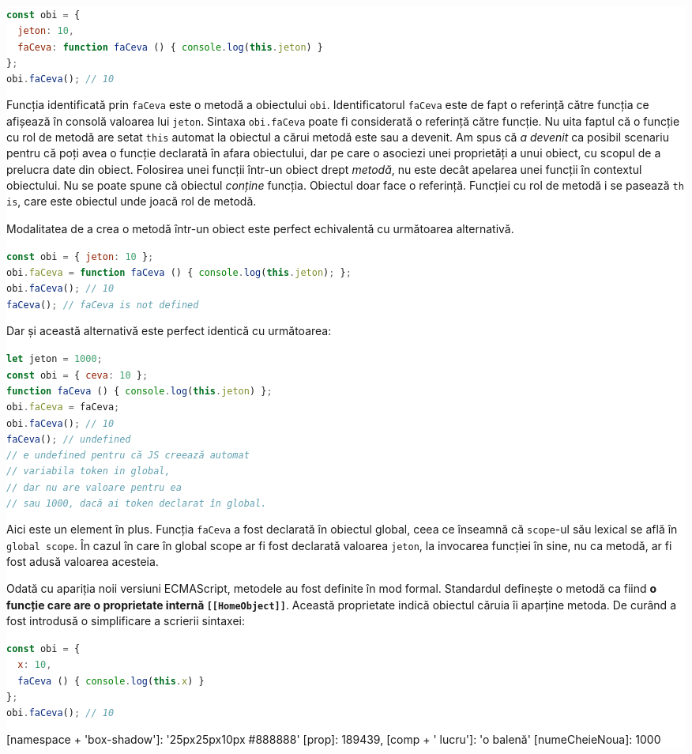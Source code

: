 ```javascript
const obi = {
  jeton: 10,
  faCeva: function faCeva () { console.log(this.jeton) }
};
obi.faCeva(); // 10
```

Funcția identificată prin `faCeva` este o metodă a obiectului `obi`. Identificatorul `faCeva` este de fapt o referință către funcția ce afișează în consolă valoarea lui `jeton`. Sintaxa `obi.faCeva` poate fi considerată o referință către funcție. Nu uita faptul că o funcție cu rol de metodă are setat `this` automat la obiectul a cărui metodă este sau a devenit. Am spus că *a devenit* ca posibil scenariu pentru că poți avea o funcție declarată în afara obiectului, dar pe care o asociezi unei proprietăți a unui obiect, cu scopul de a prelucra date din obiect. Folosirea unei funcții într-un obiect drept *metodă*, nu este decât apelarea unei funcții în contextul obiectului. Nu se poate spune că obiectul *conține* funcția. Obiectul doar face o referință. Funcției cu rol de metodă i se pasează `this`, care este obiectul unde joacă rol de metodă.

Modalitatea de a crea o metodă într-un obiect este perfect echivalentă cu următoarea alternativă.

```javascript
const obi = { jeton: 10 };
obi.faCeva = function faCeva () { console.log(this.jeton); };
obi.faCeva(); // 10
faCeva(); // faCeva is not defined
```

Dar și această alternativă este perfect identică cu următoarea:

```javascript
let jeton = 1000;
const obi = { ceva: 10 };
function faCeva () { console.log(this.jeton) };
obi.faCeva = faCeva;
obi.faCeva(); // 10
faCeva(); // undefined
// e undefined pentru că JS creează automat
// variabila token in global,
// dar nu are valoare pentru ea
// sau 1000, dacă ai token declarat în global.
```

Aici este un element în plus. Funcția `faCeva` a fost declarată în obiectul global, ceea ce înseamnă că `scope`-ul său lexical se află în `global scope`. În cazul în care în global scope ar fi fost declarată valoarea `jeton`, la invocarea funcției în sine, nu ca metodă, ar fi fost adusă valoarea acesteia.

Odată cu apariția noii versiuni ECMAScript, metodele au fost definite în mod formal. Standardul definește o metodă ca fiind **o funcție care are o proprietate internă `[[HomeObject]]`**. Această proprietate indică obiectul căruia îi aparține metoda. De curând a fost introdusă o simplificare a scrierii sintaxei:

```javascript
const obi = {
  x: 10,
  faCeva () { console.log(this.x) }
};
obi.faCeva(); // 10
```


  [namespace + 'box-sizing']: 'border-box',
  [namespace + 'box-shadow']: '25px25px10px #888888'
  [prop]: 189439,
  [comp + ' lucru']: 'o balenă'
  [numeCheieNoua]: 1000